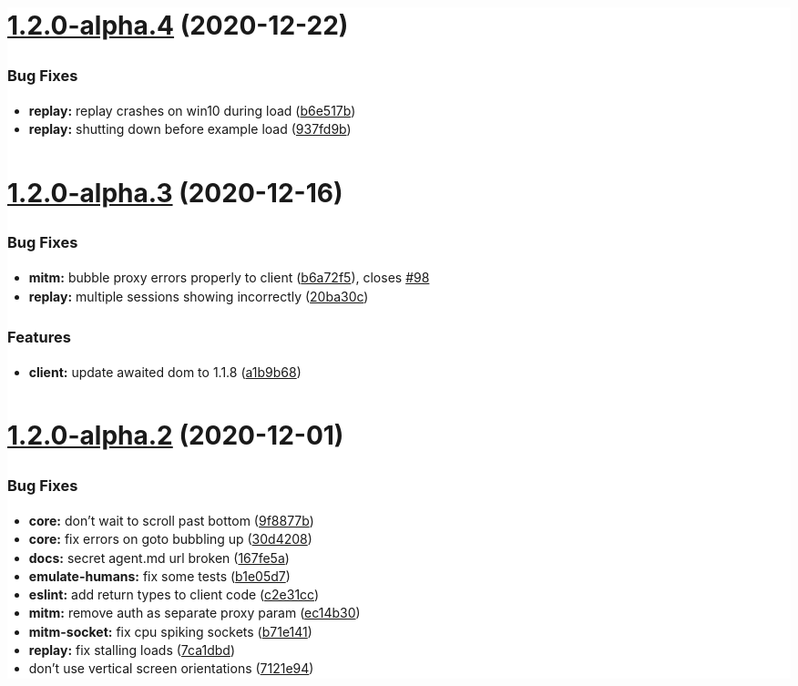 



# [1.2.0-alpha.4](https://github.com/unblocked-web/agent/compare/v1.2.0-alpha.3...v1.2.0-alpha.4) (2020-12-22)


### Bug Fixes

* **replay:** replay crashes on win10 during load ([b6e517b](https://github.com/unblocked-web/agent/commit/b6e517bcd6a66bf206c8a2436374cca401f5b00d))
* **replay:** shutting down before example load ([937fd9b](https://github.com/unblocked-web/agent/commit/937fd9b3452053687c13760c643141b7eab6534a))





# [1.2.0-alpha.3](https://github.com/unblocked-web/agent/compare/v1.2.0-alpha.2...v1.2.0-alpha.3) (2020-12-16)


### Bug Fixes

* **mitm:** bubble proxy errors properly to client ([b6a72f5](https://github.com/unblocked-web/agent/commit/b6a72f59ef8e7739654ab82b170aa0e15d38ebd0)), closes [#98](https://github.com/unblocked-web/agent/issues/98)
* **replay:** multiple sessions showing incorrectly ([20ba30c](https://github.com/unblocked-web/agent/commit/20ba30caebcef42de65dee18e6b82d92c7193d9c))


### Features

* **client:** update awaited dom to 1.1.8 ([a1b9b68](https://github.com/unblocked-web/agent/commit/a1b9b68e735ee54ceaef3436c43df0d0744c8f47))





# [1.2.0-alpha.2](https://github.com/unblocked-web/agent/compare/v1.2.0-alpha.1...v1.2.0-alpha.2) (2020-12-01)


### Bug Fixes

* **core:** don’t wait to scroll past bottom ([9f8877b](https://github.com/unblocked-web/agent/commit/9f8877b0b78924c8cf364b891ec2ed0ca6167d92))
* **core:** fix errors on goto bubbling up ([30d4208](https://github.com/unblocked-web/agent/commit/30d4208c079e171fd6e0640810a4812e0a9a3d59))
* **docs:** secret agent.md url broken ([167fe5a](https://github.com/unblocked-web/agent/commit/167fe5a37b7f32257b59ddd38e5142728ffc768c))
* **emulate-humans:** fix some tests ([b1e05d7](https://github.com/unblocked-web/agent/commit/b1e05d79168fdf60f4ba6c63b8b74441c5c52f56))
* **eslint:** add return types to client code ([c2e31cc](https://github.com/unblocked-web/agent/commit/c2e31ccba4974f2bda269e77e6df9b82a2695d4f))
* **mitm:** remove auth as separate proxy param ([ec14b30](https://github.com/unblocked-web/agent/commit/ec14b302ed6389769b61e77337ba9fe873a647ed))
* **mitm-socket:** fix cpu spiking sockets ([b71e141](https://github.com/unblocked-web/agent/commit/b71e14158c1bb948e9ce33abf01b4522930caafe))
* **replay:** fix stalling loads ([7ca1dbd](https://github.com/unblocked-web/agent/commit/7ca1dbd91e59d5c5d6812ba62bec517f746b2374))
* don’t use vertical screen orientations ([7121e94](https://github.com/unblocked-web/agent/commit/7121e940e331e8a15fa9b67dfc3b3d0322ddb161))
